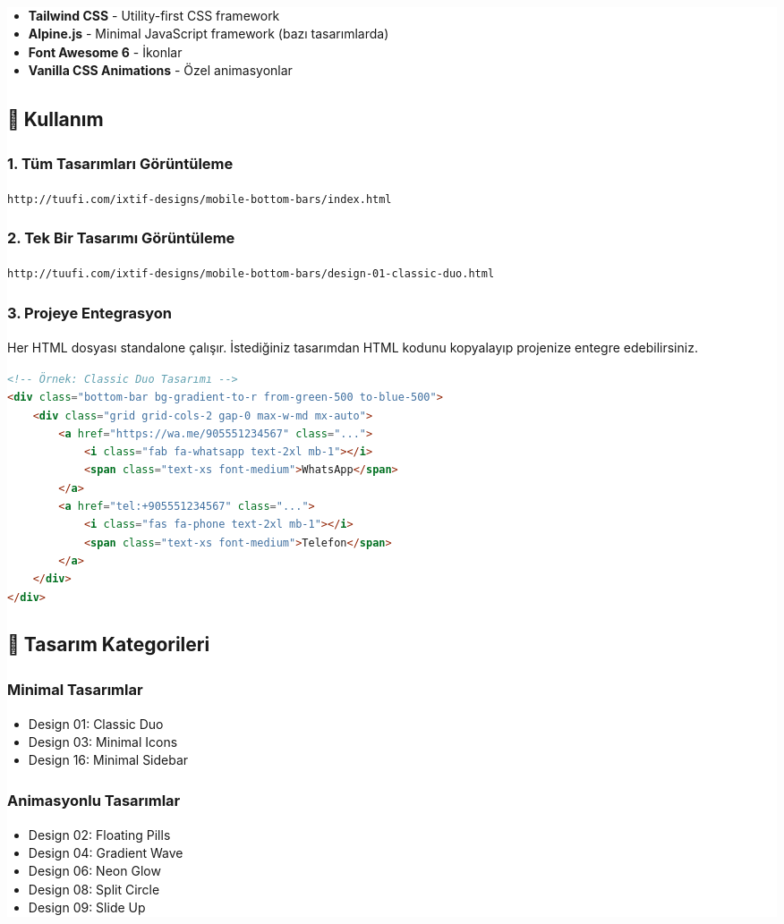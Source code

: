- **Tailwind CSS** - Utility-first CSS framework
- **Alpine.js** - Minimal JavaScript framework (bazı tasarımlarda)
- **Font Awesome 6** - İkonlar
- **Vanilla CSS Animations** - Özel animasyonlar

## 🚀 Kullanım

### 1. Tüm Tasarımları Görüntüleme

```
http://tuufi.com/ixtif-designs/mobile-bottom-bars/index.html
```

### 2. Tek Bir Tasarımı Görüntüleme

```
http://tuufi.com/ixtif-designs/mobile-bottom-bars/design-01-classic-duo.html
```

### 3. Projeye Entegrasyon

Her HTML dosyası standalone çalışır. İstediğiniz tasarımdan HTML kodunu kopyalayıp projenize entegre edebilirsiniz.

```html
<!-- Örnek: Classic Duo Tasarımı -->
<div class="bottom-bar bg-gradient-to-r from-green-500 to-blue-500">
    <div class="grid grid-cols-2 gap-0 max-w-md mx-auto">
        <a href="https://wa.me/905551234567" class="...">
            <i class="fab fa-whatsapp text-2xl mb-1"></i>
            <span class="text-xs font-medium">WhatsApp</span>
        </a>
        <a href="tel:+905551234567" class="...">
            <i class="fas fa-phone text-2xl mb-1"></i>
            <span class="text-xs font-medium">Telefon</span>
        </a>
    </div>
</div>
```

## 🎨 Tasarım Kategorileri

### Minimal Tasarımlar
- Design 01: Classic Duo
- Design 03: Minimal Icons
- Design 16: Minimal Sidebar

### Animasyonlu Tasarımlar
- Design 02: Floating Pills
- Design 04: Gradient Wave
- Design 06: Neon Glow
- Design 08: Split Circle
- Design 09: Slide Up

